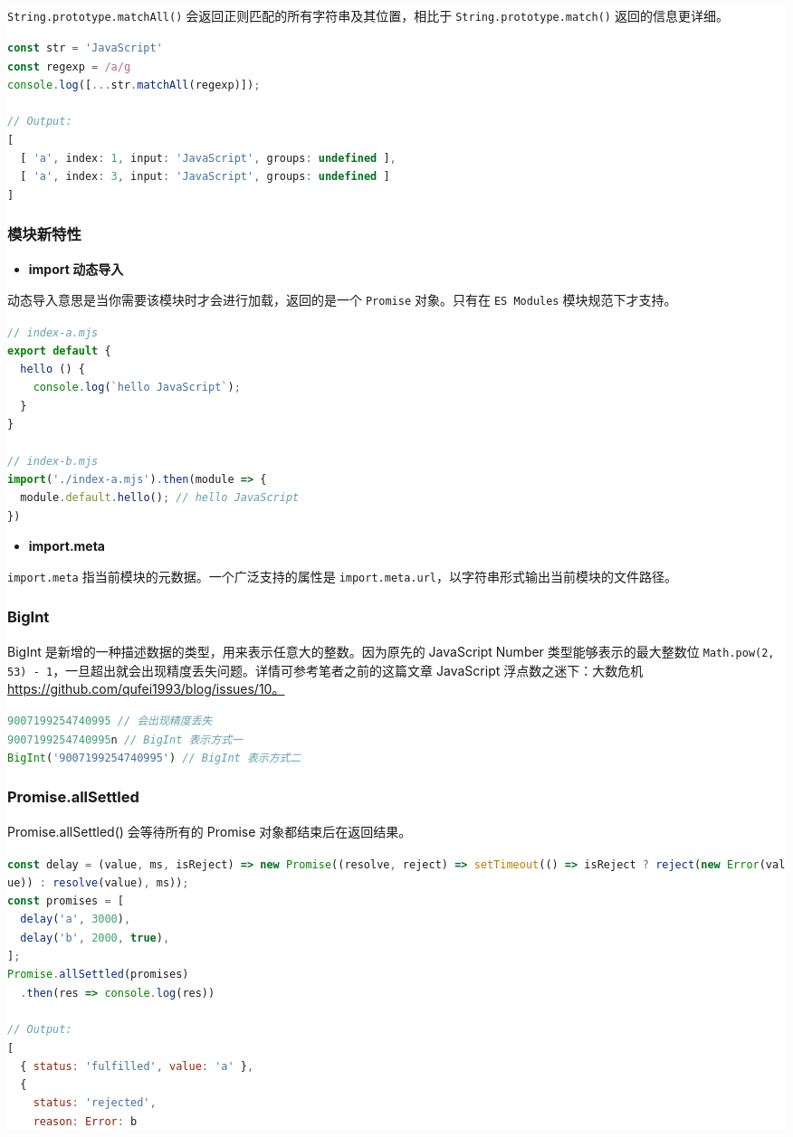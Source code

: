 `String.prototype.matchAll()` 会返回正则匹配的所有字符串及其位置，相比于 `String.prototype.match()` 返回的信息更详细。

```js
const str = 'JavaScript'
const regexp = /a/g
console.log([...str.matchAll(regexp)]);

// Output:
[
  [ 'a', index: 1, input: 'JavaScript', groups: undefined ],
  [ 'a', index: 3, input: 'JavaScript', groups: undefined ]
]
```

### 模块新特性

- **import 动态导入**

动态导入意思是当你需要该模块时才会进行加载，返回的是一个 `Promise` 对象。只有在 `ES Modules` 模块规范下才支持。

```js
// index-a.mjs
export default {
  hello () {
    console.log(`hello JavaScript`);
  }
}

// index-b.mjs
import('./index-a.mjs').then(module => {
  module.default.hello(); // hello JavaScript
})
```

- **import.meta**

`import.meta` 指当前模块的元数据。一个广泛支持的属性是 `import.meta.url`，以字符串形式输出当前模块的文件路径。

### BigInt

BigInt 是新增的一种描述数据的类型，用来表示任意大的整数。因为原先的 JavaScript Number 类型能够表示的最大整数位 `Math.pow(2, 53) - 1`，一旦超出就会出现精度丢失问题。详情可参考笔者之前的这篇文章 JavaScript 浮点数之迷下：大数危机 https://github.com/qufei1993/blog/issues/10。

```js
9007199254740995 // 会出现精度丢失
9007199254740995n // BigInt 表示方式一
BigInt('9007199254740995') // BigInt 表示方式二
```

### Promise.allSettled

Promise.allSettled() 会等待所有的 Promise 对象都结束后在返回结果。

```js
const delay = (value, ms, isReject) => new Promise((resolve, reject) => setTimeout(() => isReject ? reject(new Error(value)) : resolve(value), ms));
const promises = [
  delay('a', 3000),
  delay('b', 2000, true),
];
Promise.allSettled(promises)
  .then(res => console.log(res))

// Output:
[
  { status: 'fulfilled', value: 'a' },
  {
    status: 'rejected',
    reason: Error: b
```